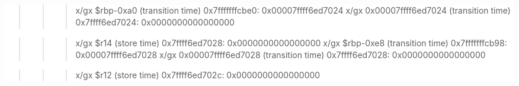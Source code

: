   >>> x/gx $rbp-0xa0 (transition time)
  0x7fffffffcbe0:	0x00007ffff6ed7024
  >>> x/gx 0x00007ffff6ed7024 (transition time)
  0x7ffff6ed7024:	0x0000000000000000

>>> x/gx $r14 (store time)
0x7ffff6ed7028:	0x0000000000000000
  >>> x/gx $rbp-0xe8 (transition time)
  0x7fffffffcb98:	0x00007ffff6ed7028
  >>> x/gx 0x00007ffff6ed7028 (transition time)
  0x7ffff6ed7028:	0x0000000000000000

>>> x/gx $r12 (store time)
0x7ffff6ed702c:	0x0000000000000000
